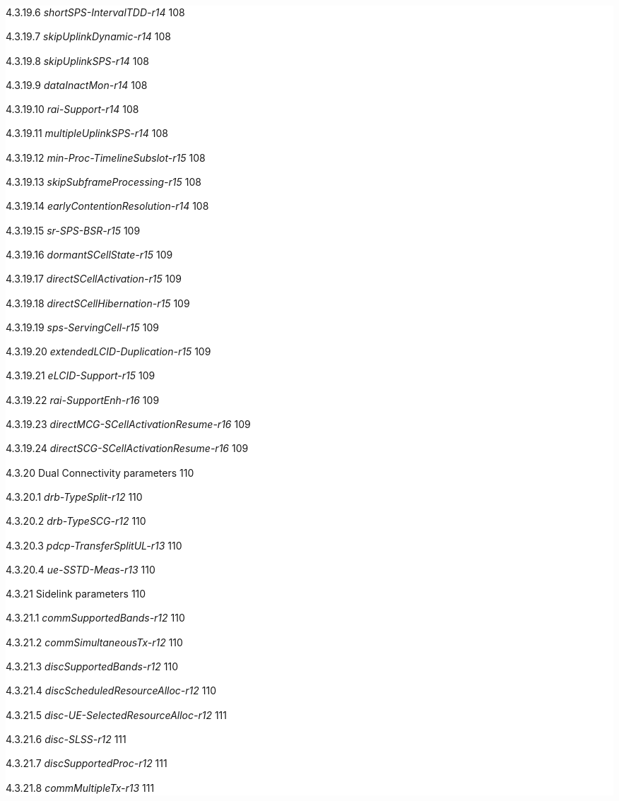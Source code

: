 4.3.19.6 *shortSPS-IntervalTDD-r14* 108

4.3.19.7 *skipUplinkDynamic-r14* 108

4.3.19.8 *skipUplinkSPS-r14* 108

4.3.19.9 *dataInactMon-r14* 108

4.3.19.10 *rai-Support-r14* 108

4.3.19.11 *multipleUplinkSPS-r14* 108

4.3.19.12 *min-Proc-TimelineSubslot-r15* 108

4.3.19.13 *skipSubframeProcessing-r15* 108

4.3.19.14 *earlyContentionResolution-r14* 108

4.3.19.15 *sr-SPS-BSR-r15* 109

4.3.19.16 *dormantSCellState-r15* 109

4.3.19.17 *directSCellActivation-r15* 109

4.3.19.18 *directSCellHibernation-r15* 109

4.3.19.19 *sps-ServingCell-r15* 109

4.3.19.20 *extendedLCID-Duplication-r15* 109

4.3.19.21 *eLCID-Support-r15* 109

4.3.19.22 *rai-SupportEnh-r16* 109

4.3.19.23 *directMCG-SCellActivationResume-r16* 109

4.3.19.24 *directSCG-SCellActivationResume-r16* 109

4.3.20 Dual Connectivity parameters 110

4.3.20.1 *drb-TypeSplit-r12* 110

4.3.20.2 *drb-TypeSCG-r12* 110

4.3.20.3 *pdcp-TransferSplitUL-r13* 110

4.3.20.4 *ue-SSTD-Meas-r13* 110

4.3.21 Sidelink parameters 110

4.3.21.1 *commSupportedBands-r12* 110

4.3.21.2 *commSimultaneousTx-r12* 110

4.3.21.3 *discSupportedBands-r12* 110

4.3.21.4 *discScheduledResourceAlloc-r12* 110

4.3.21.5 *disc-UE-SelectedResourceAlloc-r12* 111

4.3.21.6 *disc-SLSS-r12* 111

4.3.21.7 *discSupportedProc-r12* 111

4.3.21.8 *commMultipleTx-r13* 111
